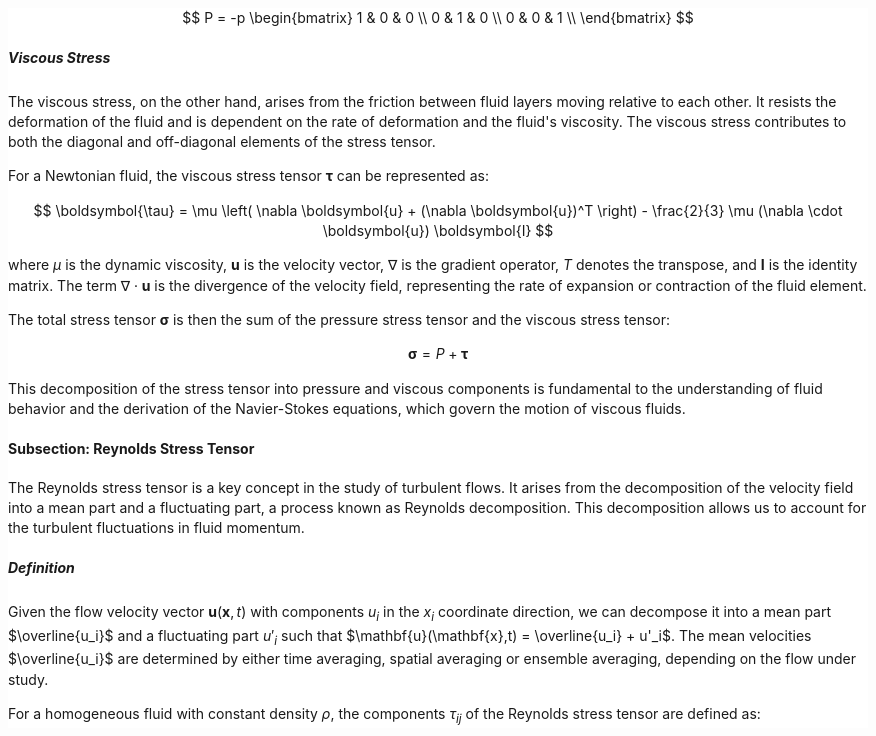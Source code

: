 $$
P = -p \begin{bmatrix}
1 & 0 & 0 \\
0 & 1 & 0 \\
0 & 0 & 1 \\
\end{bmatrix}
$$

##### Viscous Stress

The viscous stress, on the other hand, arises from the friction between fluid layers moving relative to each other. It resists the deformation of the fluid and is dependent on the rate of deformation and the fluid's viscosity. The viscous stress contributes to both the diagonal and off-diagonal elements of the stress tensor.

For a Newtonian fluid, the viscous stress tensor $\boldsymbol{\tau}$ can be represented as:

$$
\boldsymbol{\tau} = \mu \left( \nabla \boldsymbol{u} + (\nabla \boldsymbol{u})^T \right) - \frac{2}{3} \mu (\nabla \cdot \boldsymbol{u}) \boldsymbol{I}
$$

where $\mu$ is the dynamic viscosity, $\boldsymbol{u}$ is the velocity vector, $\nabla$ is the gradient operator, $T$ denotes the transpose, and $\boldsymbol{I}$ is the identity matrix. The term $\nabla \cdot \boldsymbol{u}$ is the divergence of the velocity field, representing the rate of expansion or contraction of the fluid element.

The total stress tensor $\boldsymbol{\sigma}$ is then the sum of the pressure stress tensor and the viscous stress tensor:

$$
\boldsymbol{\sigma} = P + \boldsymbol{\tau}
$$

This decomposition of the stress tensor into pressure and viscous components is fundamental to the understanding of fluid behavior and the derivation of the Navier-Stokes equations, which govern the motion of viscous fluids.

#### Subsection: Reynolds Stress Tensor

The Reynolds stress tensor is a key concept in the study of turbulent flows. It arises from the decomposition of the velocity field into a mean part and a fluctuating part, a process known as Reynolds decomposition. This decomposition allows us to account for the turbulent fluctuations in fluid momentum.

##### Definition

Given the flow velocity vector $\mathbf{u}(\mathbf{x},t)$ with components $u_i$ in the $x_i$ coordinate direction, we can decompose it into a mean part $\overline{u_i}$ and a fluctuating part $u'_i$ such that $\mathbf{u}(\mathbf{x},t) = \overline{u_i} + u'_i$. The mean velocities $\overline{u_i}$ are determined by either time averaging, spatial averaging or ensemble averaging, depending on the flow under study.

For a homogeneous fluid with constant density $\rho$, the components $\tau_{ij}$ of the Reynolds stress tensor are defined as:
